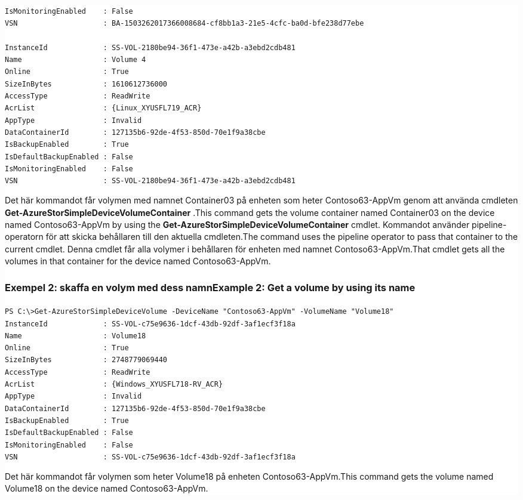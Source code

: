 ```
IsMonitoringEnabled    : False
VSN                    : BA-1503262017366008684-cf8bb1a3-21e5-4cfc-ba0d-bfe238d77ebe

InstanceId             : SS-VOL-2180be94-36f1-473e-a42b-a3ebd2cdb481
Name                   : Volume 4
Online                 : True
SizeInBytes            : 1610612736000
AccessType             : ReadWrite
AcrList                : {Linux_XYUSFL719_ACR}
AppType                : Invalid
DataContainerId        : 127135b6-92de-4f53-850d-70e1f9a38cbe
IsBackupEnabled        : True
IsDefaultBackupEnabled : False
IsMonitoringEnabled    : False
VSN                    : SS-VOL-2180be94-36f1-473e-a42b-a3ebd2cdb481
```

<span data-ttu-id="981f6-126">Det här kommandot får volymen med namnet Container03 på enheten som heter Contoso63-AppVm genom att använda cmdleten **Get-AzureStorSimpleDeviceVolumeContainer** .</span><span class="sxs-lookup"><span data-stu-id="981f6-126">This command gets the volume container named Container03 on the device named Contoso63-AppVm by using the **Get-AzureStorSimpleDeviceVolumeContainer** cmdlet.</span></span>
<span data-ttu-id="981f6-127">Kommandot använder pipeline-operatorn för att skicka behållaren till den aktuella cmdleten.</span><span class="sxs-lookup"><span data-stu-id="981f6-127">The command uses the pipeline operator to pass that container to the current cmdlet.</span></span>
<span data-ttu-id="981f6-128">Denna cmdlet får alla volymer i behållaren för enheten med namnet Contoso63-AppVm.</span><span class="sxs-lookup"><span data-stu-id="981f6-128">That cmdlet gets all the volumes in that container for the device named Contoso63-AppVm.</span></span>

### <span data-ttu-id="981f6-129">Exempel 2: skaffa en volym med dess namn</span><span class="sxs-lookup"><span data-stu-id="981f6-129">Example 2: Get a volume by using its name</span></span>
```
PS C:\>Get-AzureStorSimpleDeviceVolume -DeviceName "Contoso63-AppVm" -VolumeName "Volume18"
InstanceId             : SS-VOL-c75e9636-1dcf-43db-92df-3af1ecf3f18a
Name                   : Volume18
Online                 : True
SizeInBytes            : 2748779069440
AccessType             : ReadWrite
AcrList                : {Windows_XYUSFL718-RV_ACR}
AppType                : Invalid
DataContainerId        : 127135b6-92de-4f53-850d-70e1f9a38cbe
IsBackupEnabled        : True
IsDefaultBackupEnabled : False
IsMonitoringEnabled    : False
VSN                    : SS-VOL-c75e9636-1dcf-43db-92df-3af1ecf3f18a
```

<span data-ttu-id="981f6-130">Det här kommandot får volymen som heter Volume18 på enheten Contoso63-AppVm.</span><span class="sxs-lookup"><span data-stu-id="981f6-130">This command gets the volume named Volume18 on the device named Contoso63-AppVm.</span></span>
